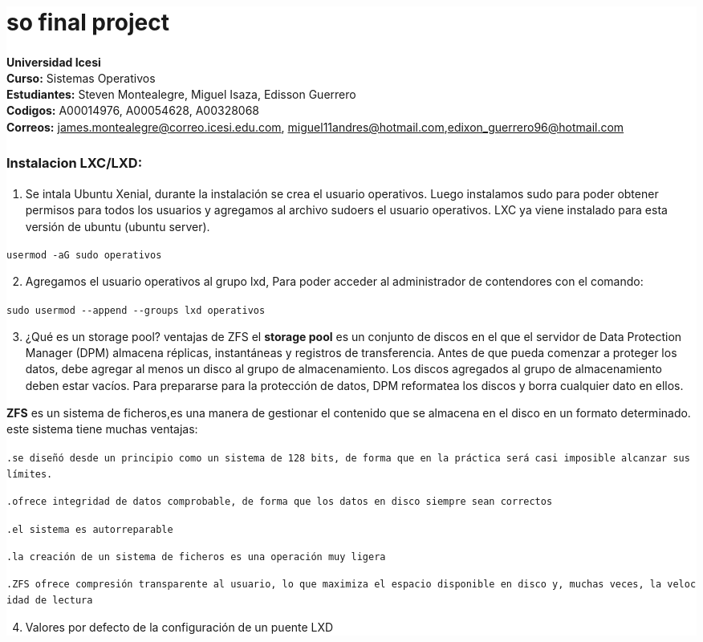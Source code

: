 # so final project

**Universidad Icesi**  
**Curso:** Sistemas Operativos  
**Estudiantes:** Steven Montealegre, Miguel Isaza, Edisson Guerrero  
**Codigos:** A00014976, A00054628, A00328068  
**Correos:** james.montealegre@correo.icesi.edu.com, miguel11andres@hotmail.com,edixon_guerrero96@hotmail.com 


### Instalacion LXC/LXD:

1. Se intala Ubuntu Xenial, durante la instalación se crea el usuario operativos. Luego instalamos sudo para poder obtener permisos para todos los usuarios y agregamos al archivo sudoers el usuario operativos. LXC ya viene instalado para esta versión de ubuntu (ubuntu server).

```
usermod -aG sudo operativos 
```   


2. Agregamos el usuario operativos al grupo lxd,  Para poder acceder al administrador de contendores con el comando:

```
sudo usermod --append --groups lxd operativos
```
3. ¿Qué es un storage pool? ventajas de ZFS
el **storage pool** es un conjunto de discos en el que el servidor de Data Protection Manager (DPM) almacena réplicas, instantáneas y registros de transferencia. Antes de que pueda comenzar a proteger los datos, debe agregar al menos un disco al grupo de almacenamiento. Los discos agregados al grupo de almacenamiento deben estar vacíos. Para prepararse para la protección de datos, DPM reformatea los discos y borra cualquier dato en ellos.

**ZFS** es un sistema de ficheros,es una manera de gestionar el contenido que se almacena en el disco en un formato determinado.
este sistema tiene muchas ventajas:
```
.se diseñó desde un principio como un sistema de 128 bits, de forma que en la práctica será casi imposible alcanzar sus límites.
```
```
.ofrece integridad de datos comprobable, de forma que los datos en disco siempre sean correctos
```
```
.el sistema es autorreparable
```
```
.la creación de un sistema de ficheros es una operación muy ligera
```
```
.ZFS ofrece compresión transparente al usuario, lo que maximiza el espacio disponible en disco y, muchas veces, la velocidad de lectura
```
 4. Valores por defecto de la configuración de un puente LXD
